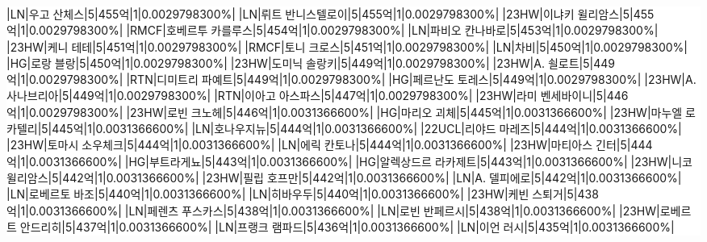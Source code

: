 |LN|우고 산체스|5|455억|1|0.0029798300%|
|LN|뤼트 반니스텔로이|5|455억|1|0.0029798300%|
|23HW|이냐키 윌리암스|5|455억|1|0.0029798300%|
|RMCF|호베르투 카를루스|5|454억|1|0.0029798300%|
|LN|파비오 칸나바로|5|453억|1|0.0029798300%|
|23HW|케니 테테|5|451억|1|0.0029798300%|
|RMCF|토니 크로스|5|451억|1|0.0029798300%|
|LN|차비|5|450억|1|0.0029798300%|
|HG|로랑 블랑|5|450억|1|0.0029798300%|
|23HW|도미닉 솔랑키|5|449억|1|0.0029798300%|
|23HW|A. 쇨로트|5|449억|1|0.0029798300%|
|RTN|디미트리 파예트|5|449억|1|0.0029798300%|
|HG|페르난도 토레스|5|449억|1|0.0029798300%|
|23HW|A. 사나브리아|5|449억|1|0.0029798300%|
|RTN|이아고 아스파스|5|447억|1|0.0029798300%|
|23HW|라미 벤세바이니|5|446억|1|0.0029798300%|
|23HW|로빈 크노헤|5|446억|1|0.0031366600%|
|HG|마리오 괴체|5|445억|1|0.0031366600%|
|23HW|마누엘 로카텔리|5|445억|1|0.0031366600%|
|LN|호나우지뉴|5|444억|1|0.0031366600%|
|22UCL|리야드 마레즈|5|444억|1|0.0031366600%|
|23HW|토마시 소우체크|5|444억|1|0.0031366600%|
|LN|에릭 칸토나|5|444억|1|0.0031366600%|
|23HW|마티아스 긴터|5|444억|1|0.0031366600%|
|HG|부트라게뇨|5|443억|1|0.0031366600%|
|HG|알렉상드르 라카제트|5|443억|1|0.0031366600%|
|23HW|니코 윌리암스|5|442억|1|0.0031366600%|
|23HW|필립 호프만|5|442억|1|0.0031366600%|
|LN|A. 델피에로|5|442억|1|0.0031366600%|
|LN|로베르토 바조|5|440억|1|0.0031366600%|
|LN|히바우두|5|440억|1|0.0031366600%|
|23HW|케빈 스퇴거|5|438억|1|0.0031366600%|
|LN|페렌츠 푸스카스|5|438억|1|0.0031366600%|
|LN|로빈 반페르시|5|438억|1|0.0031366600%|
|23HW|로베르트 안드리히|5|437억|1|0.0031366600%|
|LN|프랭크 램파드|5|436억|1|0.0031366600%|
|LN|이언 러시|5|435억|1|0.0031366600%|